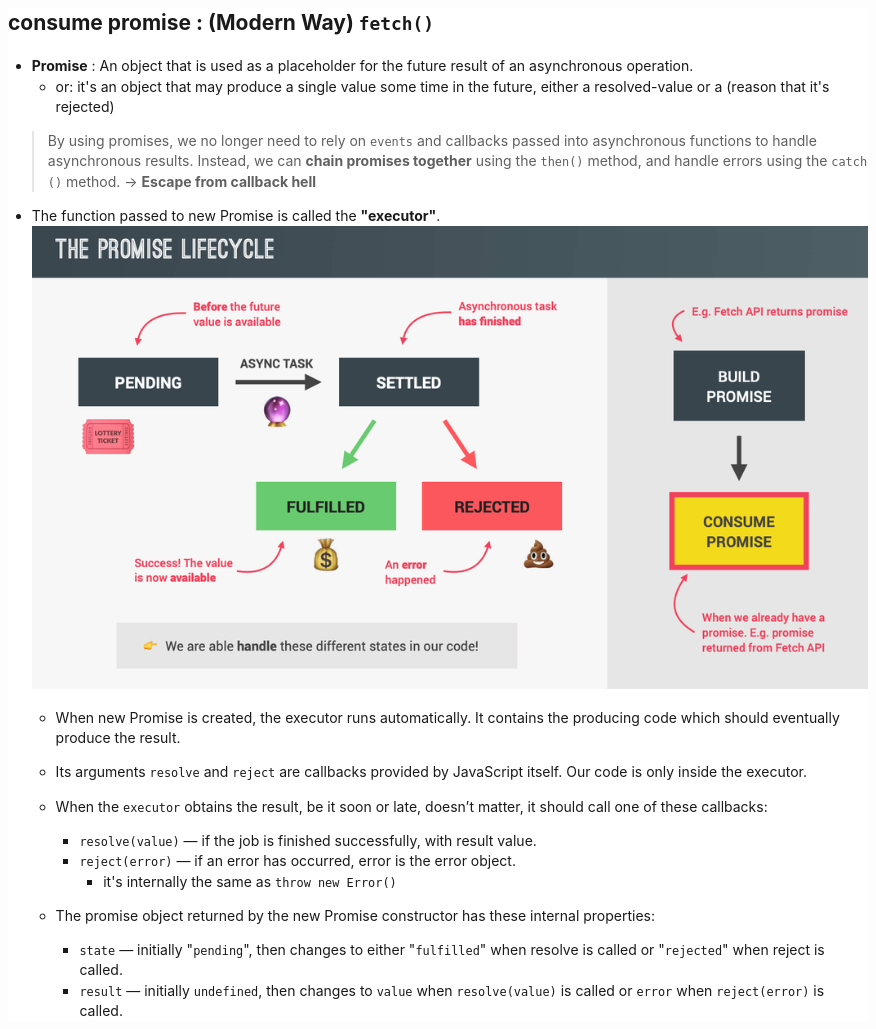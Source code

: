 
## consume promise : (Modern Way) `fetch()`

- **Promise** : An object that is used as a placeholder for the future result of an asynchronous operation.
  - or: it's an object that may produce a single value some time in the future, either a resolved-value or a (reason that it's rejected)

> By using promises, we no longer need to rely on `events` and callbacks passed into asynchronous functions to handle asynchronous results. Instead, we can **chain promises together** using the `then()` method, and handle errors using the `catch()` method. -> **Escape from callback hell**

- The function passed to new Promise is called the **"executor"**.
  ![executor](./img/promises-1.png)

  - When new Promise is created, the executor runs automatically. It contains the producing code which should eventually produce the result.
  - Its arguments `resolve` and `reject` are callbacks provided by JavaScript itself. Our code is only inside the executor.
  - When the `executor` obtains the result, be it soon or late, doesn’t matter, it should call one of these callbacks:

    - `resolve(value)` — if the job is finished successfully, with result value.
    - `reject(error)` — if an error has occurred, error is the error object.
      - it's internally the same as `throw new Error()`

  - The promise object returned by the new Promise constructor has these internal properties:

    - `state` — initially "`pending`", then changes to either "`fulfilled`" when resolve is called or "`rejected`" when reject is called.
    - `result` — initially `undefined`, then changes to `value` when `resolve(value)` is called or `error` when `reject(error)` is called.
